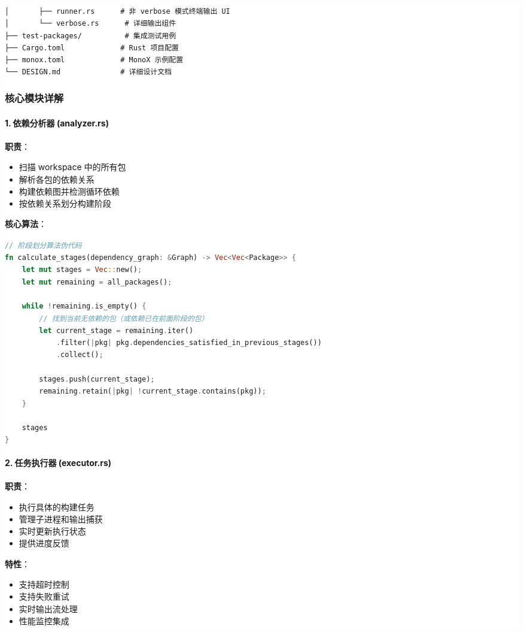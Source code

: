 ```
│       ├── runner.rs      # 非 verbose 模式终端输出 UI
│       └── verbose.rs      # 详细输出组件
├── test-packages/          # 集成测试用例
├── Cargo.toml             # Rust 项目配置
├── monox.toml             # MonoX 示例配置
└── DESIGN.md              # 详细设计文档
```

### 核心模块详解

#### 1. 依赖分析器 (analyzer.rs)

**职责**：
- 扫描 workspace 中的所有包
- 解析各包的依赖关系
- 构建依赖图并检测循环依赖
- 按依赖关系划分构建阶段

**核心算法**：
```rust
// 阶段划分算法伪代码
fn calculate_stages(dependency_graph: &Graph) -> Vec<Vec<Package>> {
    let mut stages = Vec::new();
    let mut remaining = all_packages();
    
    while !remaining.is_empty() {
        // 找到当前无依赖的包（或依赖已在前面阶段的包）
        let current_stage = remaining.iter()
            .filter(|pkg| pkg.dependencies_satisfied_in_previous_stages())
            .collect();
        
        stages.push(current_stage);
        remaining.retain(|pkg| !current_stage.contains(pkg));
    }
    
    stages
}
```

#### 2. 任务执行器 (executor.rs)

**职责**：
- 执行具体的构建任务
- 管理子进程和输出捕获
- 实时更新执行状态
- 提供进度反馈

**特性**：
- 支持超时控制
- 支持失败重试
- 实时输出流处理
- 性能监控集成
